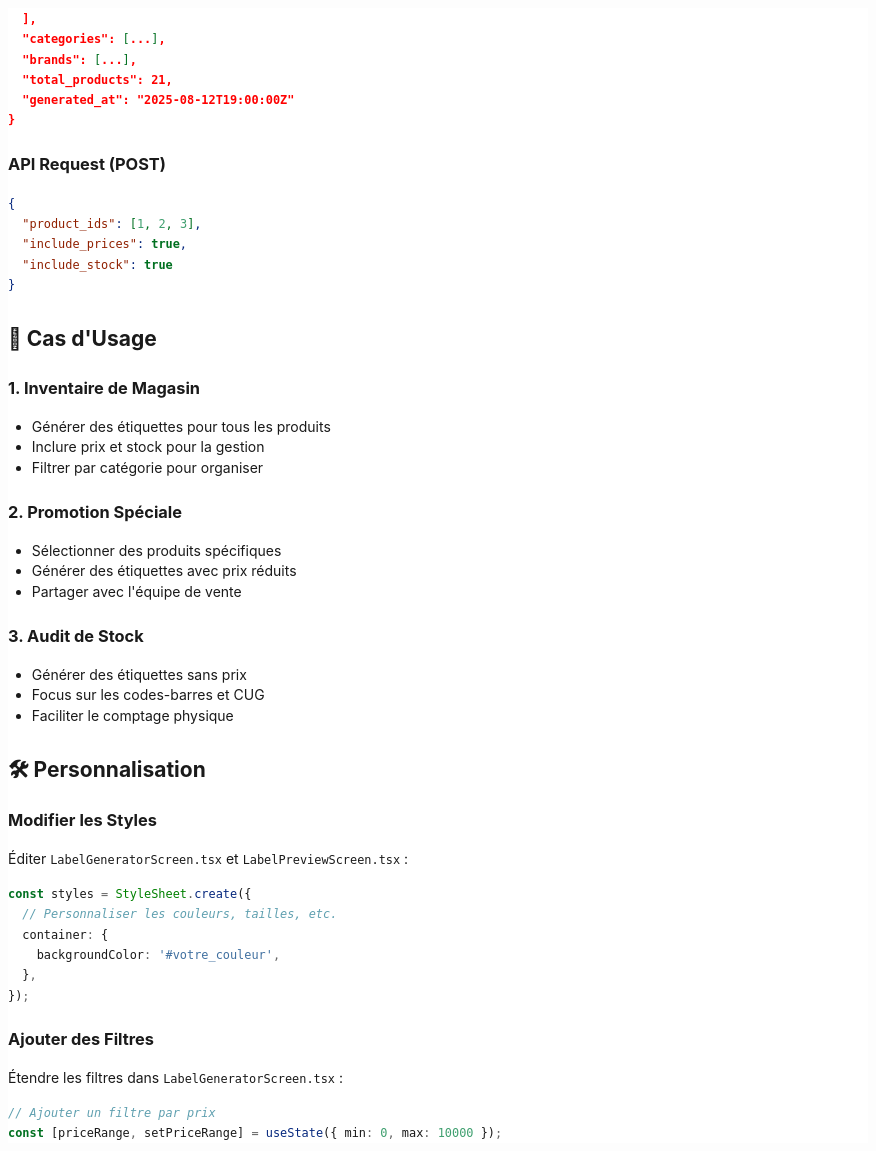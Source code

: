 ```json
  ],
  "categories": [...],
  "brands": [...],
  "total_products": 21,
  "generated_at": "2025-08-12T19:00:00Z"
}
```

### **API Request (POST)**
```json
{
  "product_ids": [1, 2, 3],
  "include_prices": true,
  "include_stock": true
}
```

## 🎯 Cas d'Usage

### **1. Inventaire de Magasin**
- Générer des étiquettes pour tous les produits
- Inclure prix et stock pour la gestion
- Filtrer par catégorie pour organiser

### **2. Promotion Spéciale**
- Sélectionner des produits spécifiques
- Générer des étiquettes avec prix réduits
- Partager avec l'équipe de vente

### **3. Audit de Stock**
- Générer des étiquettes sans prix
- Focus sur les codes-barres et CUG
- Faciliter le comptage physique

## 🛠️ Personnalisation

### **Modifier les Styles**
Éditer `LabelGeneratorScreen.tsx` et `LabelPreviewScreen.tsx` :
```typescript
const styles = StyleSheet.create({
  // Personnaliser les couleurs, tailles, etc.
  container: {
    backgroundColor: '#votre_couleur',
  },
});
```

### **Ajouter des Filtres**
Étendre les filtres dans `LabelGeneratorScreen.tsx` :
```typescript
// Ajouter un filtre par prix
const [priceRange, setPriceRange] = useState({ min: 0, max: 10000 });
```
